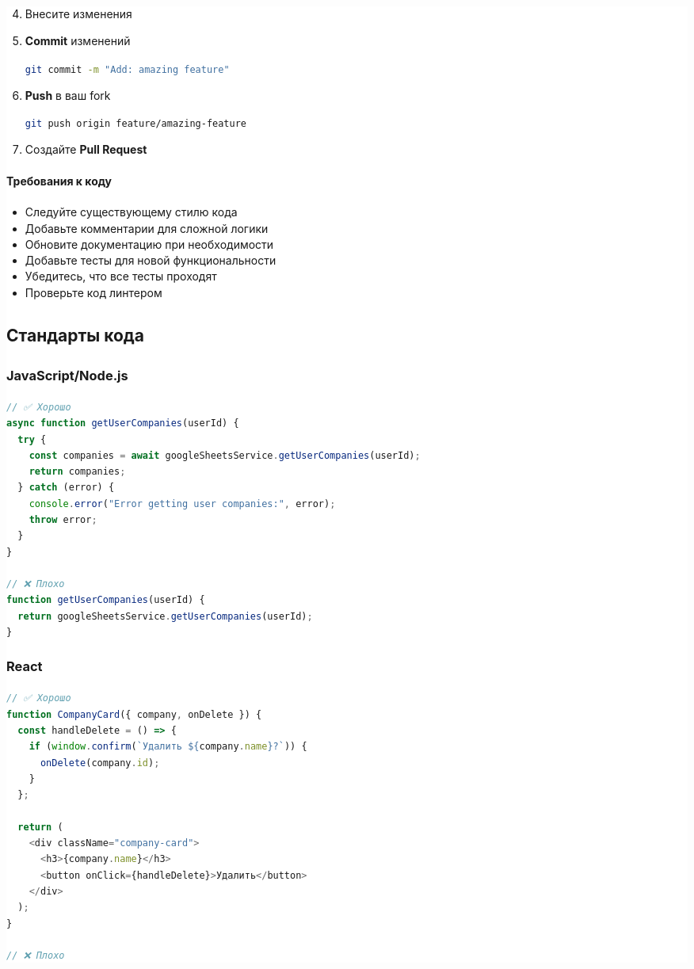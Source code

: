 4. Внесите изменения

5. **Commit** изменений

   ```bash
   git commit -m "Add: amazing feature"
   ```

6. **Push** в ваш fork

   ```bash
   git push origin feature/amazing-feature
   ```

7. Создайте **Pull Request**

#### Требования к коду

- Следуйте существующему стилю кода
- Добавьте комментарии для сложной логики
- Обновите документацию при необходимости
- Добавьте тесты для новой функциональности
- Убедитесь, что все тесты проходят
- Проверьте код линтером

## Стандарты кода

### JavaScript/Node.js

```javascript
// ✅ Хорошо
async function getUserCompanies(userId) {
  try {
    const companies = await googleSheetsService.getUserCompanies(userId);
    return companies;
  } catch (error) {
    console.error("Error getting user companies:", error);
    throw error;
  }
}

// ❌ Плохо
function getUserCompanies(userId) {
  return googleSheetsService.getUserCompanies(userId);
}
```

### React

```javascript
// ✅ Хорошо
function CompanyCard({ company, onDelete }) {
  const handleDelete = () => {
    if (window.confirm(`Удалить ${company.name}?`)) {
      onDelete(company.id);
    }
  };

  return (
    <div className="company-card">
      <h3>{company.name}</h3>
      <button onClick={handleDelete}>Удалить</button>
    </div>
  );
}

// ❌ Плохо
```
